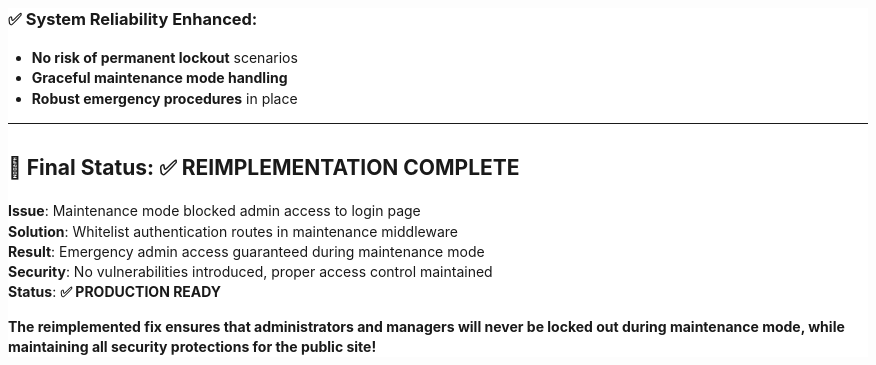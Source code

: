 ### ✅ System Reliability Enhanced:
- **No risk of permanent lockout** scenarios
- **Graceful maintenance mode handling**
- **Robust emergency procedures** in place

---

## 🎯 Final Status: ✅ **REIMPLEMENTATION COMPLETE**

**Issue**: Maintenance mode blocked admin access to login page  
**Solution**: Whitelist authentication routes in maintenance middleware  
**Result**: Emergency admin access guaranteed during maintenance mode  
**Security**: No vulnerabilities introduced, proper access control maintained  
**Status**: **✅ PRODUCTION READY**

**The reimplemented fix ensures that administrators and managers will never be locked out during maintenance mode, while maintaining all security protections for the public site!**
